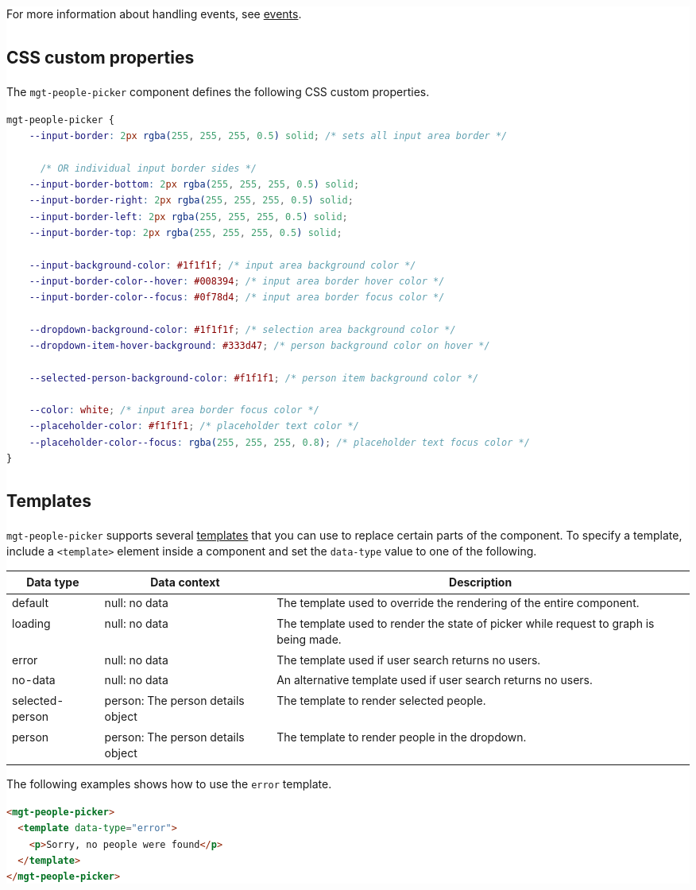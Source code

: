 For more information about handling events, see [events](../customize-components/events.md).

## CSS custom properties

The `mgt-people-picker` component defines the following CSS custom properties.

```css
mgt-people-picker {
    --input-border: 2px rgba(255, 255, 255, 0.5) solid; /* sets all input area border */

      /* OR individual input border sides */
    --input-border-bottom: 2px rgba(255, 255, 255, 0.5) solid;
    --input-border-right: 2px rgba(255, 255, 255, 0.5) solid;
    --input-border-left: 2px rgba(255, 255, 255, 0.5) solid;
    --input-border-top: 2px rgba(255, 255, 255, 0.5) solid;

    --input-background-color: #1f1f1f; /* input area background color */
    --input-border-color--hover: #008394; /* input area border hover color */
    --input-border-color--focus: #0f78d4; /* input area border focus color */

    --dropdown-background-color: #1f1f1f; /* selection area background color */
    --dropdown-item-hover-background: #333d47; /* person background color on hover */
    
    --selected-person-background-color: #f1f1f1; /* person item background color */
    
    --color: white; /* input area border focus color */
    --placeholder-color: #f1f1f1; /* placeholder text color */
    --placeholder-color--focus: rgba(255, 255, 255, 0.8); /* placeholder text focus color */
}
```

## Templates

 `mgt-people-picker` supports several [templates](../customize-components/templates.md) that you can use to replace certain parts of the component. To specify a template, include a `<template>` element inside a component and set the `data-type` value to one of the following.

| Data type | Data context | Description |
| --- | --- | --- |
| default | null: no data | The template used to override the rendering of the entire component.
| loading | null: no data | The template used to render the state of picker while request to graph is being made. |
| error | null: no data | The template used if user search returns no users. |
| no-data | null: no data | An alternative template used if user search returns no users. |
| selected-person | person: The person details object | The template to render selected people. |
| person | person: The person details object | The template to render people in the dropdown. |

The following examples shows how to use the `error` template.

```html
<mgt-people-picker>
  <template data-type="error">
    <p>Sorry, no people were found</p>
  </template>
</mgt-people-picker>
```
